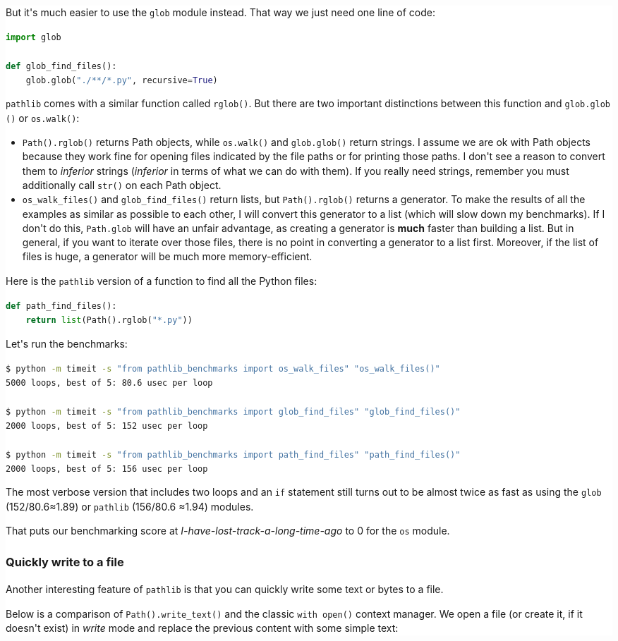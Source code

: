 But it's much easier to use the `glob` module instead. That way we just need one line of code:

```python
import glob

def glob_find_files():
    glob.glob("./**/*.py", recursive=True)
```

`pathlib` comes with a similar function called `rglob()`. But there are two important distinctions between this function and `glob.glob()` or `os.walk()`:

- `Path().rglob()` returns Path objects, while `os.walk()` and `glob.glob()` return strings. I assume we are ok with Path objects because they work fine for opening files indicated by the file paths or for printing those paths. I don't see a reason to convert them to *inferior* strings (*inferior* in terms of what we can do with them). If you really need strings, remember you must additionally call `str()` on each Path object.
- `os_walk_files()` and `glob_find_files()` return lists, but `Path().rglob()` returns a generator. To make the results of all the examples as similar as possible to each other, I will convert this generator to a list (which will slow down my benchmarks). If I don't do this, `Path.glob` will have an unfair advantage, as creating a generator is **much** faster than building a list. But in general, if you want to iterate over those files, there is no point in converting a generator to a list first. Moreover, if the list of files is huge, a generator will be much more memory-efficient.

Here is the `pathlib` version of a function to find all the Python files:

```python
def path_find_files():
    return list(Path().rglob("*.py"))
```

Let's run the benchmarks:

```bash
$ python -m timeit -s "from pathlib_benchmarks import os_walk_files" "os_walk_files()"
5000 loops, best of 5: 80.6 usec per loop

$ python -m timeit -s "from pathlib_benchmarks import glob_find_files" "glob_find_files()"
2000 loops, best of 5: 152 usec per loop

$ python -m timeit -s "from pathlib_benchmarks import path_find_files" "path_find_files()"
2000 loops, best of 5: 156 usec per loop
```

The most verbose version that includes two loops and an `if` statement still turns out to be almost twice as fast as using the `glob` (152/80.6≈1.89) or `pathlib` (156/80.6 ≈1.94) modules.

That puts our benchmarking score at *I-have-lost-track-a-long-time-ago* to 0 for the `os` module.

### Quickly write to a file

Another interesting feature of `pathlib` is that you can quickly write some text or bytes to a file.

Below is a comparison of `Path().write_text()` and the classic `with open()` context manager. We open a file (or create it, if it doesn't exist) in *write* mode and replace the previous content with some simple text:
